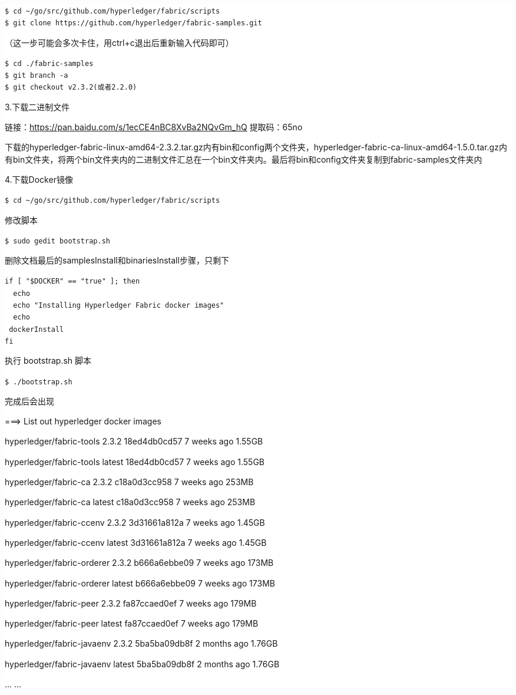     $ cd ~/go/src/github.com/hyperledger/fabric/scripts
    $ git clone https://github.com/hyperledger/fabric-samples.git
（这一步可能会多次卡住，用ctrl+c退出后重新输入代码即可）
    
    $ cd ./fabric-samples
    $ git branch -a
    $ git checkout v2.3.2(或者2.2.0)
3.下载二进制文件

链接：https://pan.baidu.com/s/1ecCE4nBC8XvBa2NQvGm_hQ 
提取码：65no

下载的hyperledger-fabric-linux-amd64-2.3.2.tar.gz内有bin和config两个文件夹，hyperledger-fabric-ca-linux-amd64-1.5.0.tar.gz内有bin文件夹，将两个bin文件夹内的二进制文件汇总在一个bin文件夹内。最后将bin和config文件夹复制到fabric-samples文件夹内

4.下载Docker镜像

    $ cd ~/go/src/github.com/hyperledger/fabric/scripts
修改脚本

    $ sudo gedit bootstrap.sh
删除文档最后的samplesInstall和binariesInstall步骤，只剩下

    if [ "$DOCKER" == "true" ]; then
      echo
      echo "Installing Hyperledger Fabric docker images"
      echo
     dockerInstall
    fi
执行 bootstrap.sh 脚本

    $ ./bootstrap.sh
完成后会出现

===> List out hyperledger docker images

hyperledger/fabric-tools       2.3.2               18ed4db0cd57        7 weeks ago         1.55GB

hyperledger/fabric-tools       latest              18ed4db0cd57        7 weeks ago         1.55GB

hyperledger/fabric-ca          2.3.2               c18a0d3cc958        7 weeks ago         253MB

hyperledger/fabric-ca          latest              c18a0d3cc958        7 weeks ago         253MB

hyperledger/fabric-ccenv       2.3.2               3d31661a812a        7 weeks ago         1.45GB

hyperledger/fabric-ccenv       latest              3d31661a812a        7 weeks ago         1.45GB

hyperledger/fabric-orderer     2.3.2               b666a6ebbe09        7 weeks ago         173MB

hyperledger/fabric-orderer     latest              b666a6ebbe09        7 weeks ago         173MB

hyperledger/fabric-peer        2.3.2               fa87ccaed0ef        7 weeks ago         179MB

hyperledger/fabric-peer        latest              fa87ccaed0ef        7 weeks ago         179MB

hyperledger/fabric-javaenv     2.3.2               5ba5ba09db8f        2 months ago        1.76GB

hyperledger/fabric-javaenv     latest              5ba5ba09db8f        2 months ago        1.76GB

... ...
